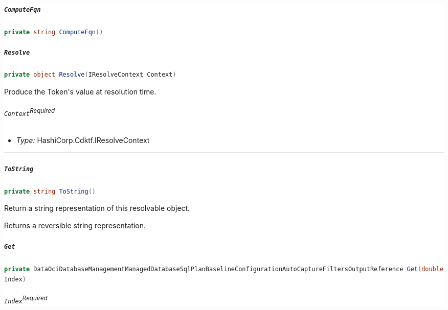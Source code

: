
##### `ComputeFqn` <a name="ComputeFqn" id="rhizo-co-terraform-provider-oci.dataOciDatabaseManagementManagedDatabaseSqlPlanBaselineConfiguration.DataOciDatabaseManagementManagedDatabaseSqlPlanBaselineConfigurationAutoCaptureFiltersList.computeFqn"></a>

```csharp
private string ComputeFqn()
```

##### `Resolve` <a name="Resolve" id="rhizo-co-terraform-provider-oci.dataOciDatabaseManagementManagedDatabaseSqlPlanBaselineConfiguration.DataOciDatabaseManagementManagedDatabaseSqlPlanBaselineConfigurationAutoCaptureFiltersList.resolve"></a>

```csharp
private object Resolve(IResolveContext Context)
```

Produce the Token's value at resolution time.

###### `Context`<sup>Required</sup> <a name="Context" id="rhizo-co-terraform-provider-oci.dataOciDatabaseManagementManagedDatabaseSqlPlanBaselineConfiguration.DataOciDatabaseManagementManagedDatabaseSqlPlanBaselineConfigurationAutoCaptureFiltersList.resolve.parameter._context"></a>

- *Type:* HashiCorp.Cdktf.IResolveContext

---

##### `ToString` <a name="ToString" id="rhizo-co-terraform-provider-oci.dataOciDatabaseManagementManagedDatabaseSqlPlanBaselineConfiguration.DataOciDatabaseManagementManagedDatabaseSqlPlanBaselineConfigurationAutoCaptureFiltersList.toString"></a>

```csharp
private string ToString()
```

Return a string representation of this resolvable object.

Returns a reversible string representation.

##### `Get` <a name="Get" id="rhizo-co-terraform-provider-oci.dataOciDatabaseManagementManagedDatabaseSqlPlanBaselineConfiguration.DataOciDatabaseManagementManagedDatabaseSqlPlanBaselineConfigurationAutoCaptureFiltersList.get"></a>

```csharp
private DataOciDatabaseManagementManagedDatabaseSqlPlanBaselineConfigurationAutoCaptureFiltersOutputReference Get(double Index)
```

###### `Index`<sup>Required</sup> <a name="Index" id="rhizo-co-terraform-provider-oci.dataOciDatabaseManagementManagedDatabaseSqlPlanBaselineConfiguration.DataOciDatabaseManagementManagedDatabaseSqlPlanBaselineConfigurationAutoCaptureFiltersList.get.parameter.index"></a>
